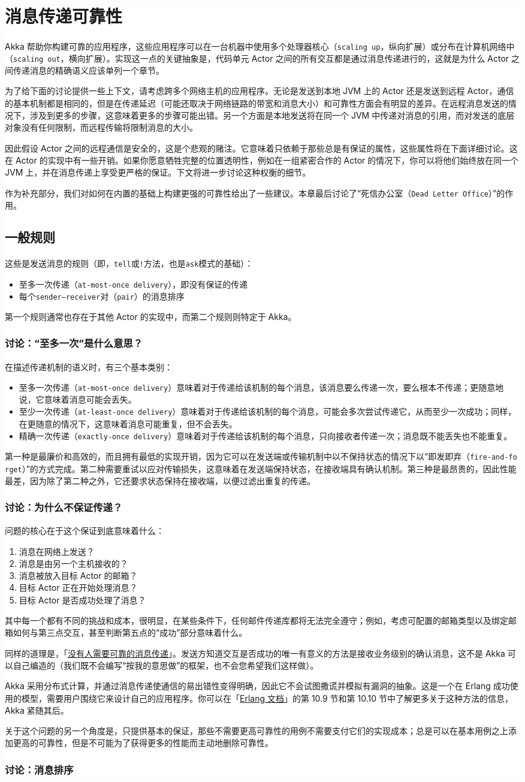 # 消息传递可靠性

Akka 帮助你构建可靠的应用程序，这些应用程序可以在一台机器中使用多个处理器核心（`scaling up`，纵向扩展）或分布在计算机网络中（`scaling out`，横向扩展）。实现这一点的关键抽象是，代码单元 Actor 之间的所有交互都是通过消息传递进行的，这就是为什么 Actor 之间传递消息的精确语义应该单列一个章节。

为了给下面的讨论提供一些上下文，请考虑跨多个网络主机的应用程序。无论是发送到本地 JVM 上的 Actor 还是发送到远程 Actor，通信的基本机制都是相同的，但是在传递延迟（可能还取决于网络链路的带宽和消息大小）和可靠性方面会有明显的差异。在远程消息发送的情况下，涉及到更多的步骤，这意味着更多的步骤可能出错。另一个方面是本地发送将在同一个 JVM 中传递对消息的引用，而对发送的底层对象没有任何限制，而远程传输将限制消息的大小。

因此假设 Actor 之间的远程通信是安全的，这是个悲观的赌注。它意味着只依赖于那些总是有保证的属性，这些属性将在下面详细讨论。这在 Actor 的实现中有一些开销。如果你愿意牺牲完整的位置透明性，例如在一组紧密合作的 Actor 的情况下，你可以将他们始终放在同一个 JVM 上，并在消息传递上享受更严格的保证。下文将进一步讨论这种权衡的细节。

作为补充部分，我们对如何在内置的基础上构建更强的可靠性给出了一些建议。本章最后讨论了“死信办公室（`Dead Letter Office`）”的作用。

## 一般规则

这些是发送消息的规则（即，`tell`或`!`方法，也是`ask`模式的基础）：

- 至多一次传递（`at-most-once delivery`），即没有保证的传递
- 每个`sender–receiver`对（`pair`）的消息排序

第一个规则通常也存在于其他 Actor 的实现中，而第二个规则则特定于 Akka。

### 讨论：“至多一次”是什么意思？

在描述传递机制的语义时，有三个基本类别：

- 至多一次传递（`at-most-once delivery`）意味着对于传递给该机制的每个消息，该消息要么传递一次，要么根本不传递；更随意地说，它意味着消息可能会丢失。
- 至少一次传递（`at-least-once delivery`）意味着对于传递给该机制的每个消息，可能会多次尝试传递它，从而至少一次成功；同样，在更随意的情况下，这意味着消息可能重复，但不会丢失。
- 精确一次传递（`exactly-once delivery`）意味着对于传递给该机制的每个消息，只向接收者传递一次；消息既不能丢失也不能重复。

第一种是最廉价和高效的，而且拥有最低的实现开销，因为它可以在发送端或传输机制中以不保持状态的情况下以“即发即弃（`fire-and-forget`）”的方式完成。第二种需要重试以应对传输损失，这意味着在发送端保持状态，在接收端具有确认机制。第三种是最昂贵的，因此性能最差，因为除了第二种之外，它还要求状态保持在接收端，以便过滤出重复的传递。

### 讨论：为什么不保证传递？

问题的核心在于这个保证到底意味着什么：

1. 消息在网络上发送？
2. 消息是由另一个主机接收的？
3. 消息被放入目标 Actor 的邮箱？
4. 目标 Actor 正在开始处理消息？
5. 目标 Actor 是否成功处理了消息？

其中每一个都有不同的挑战和成本，很明显，在某些条件下，任何邮件传递库都将无法完全遵守；例如，考虑可配置的邮箱类型以及绑定邮箱如何与第三点交互，甚至判断第五点的“成功”部分意味着什么。

同样的道理是，「[没有人需要可靠的消息传递](https://www.infoq.com/articles/no-reliable-messaging)」。发送方知道交互是否成功的唯一有意义的方法是接收业务级别的确认消息，这不是 Akka 可以自己编造的（我们既不会编写“按我的意思做”的框架，也不会您希望我们这样做）。

Akka 采用分布式计算，并通过消息传递使通信的易出错性变得明确，因此它不会试图撒谎并模拟有漏洞的抽象。这是一个在 Erlang 成功使用的模型，需要用户围绕它来设计自己的应用程序。你可以在「[Erlang 文档](http://erlang.org/faq/academic.html)」的第 10.9 节和第 10.10 节中了解更多关于这种方法的信息，Akka 紧随其后。

关于这个问题的另一个角度是，只提供基本的保证，那些不需要更高可靠性的用例不需要支付它们的实现成本；总是可以在基本用例之上添加更高的可靠性，但是不可能为了获得更多的性能而主动地删除可靠性。

### 讨论：消息排序
